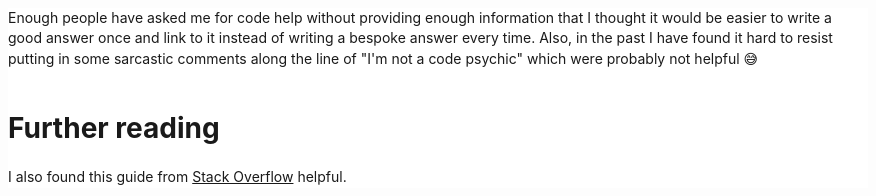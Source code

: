Enough people have asked me for code help without providing enough information
that I thought it would be easier to write a good answer once and link to it
instead of writing a bespoke answer every time. Also, in the past I have found
it hard to resist putting in some sarcastic comments along the line of "I'm not
a code psychic" which were probably not helpful 😅

# Further reading

I also found this guide from [Stack Overflow](https://stackoverflow.com/help/how-to-ask) helpful.
